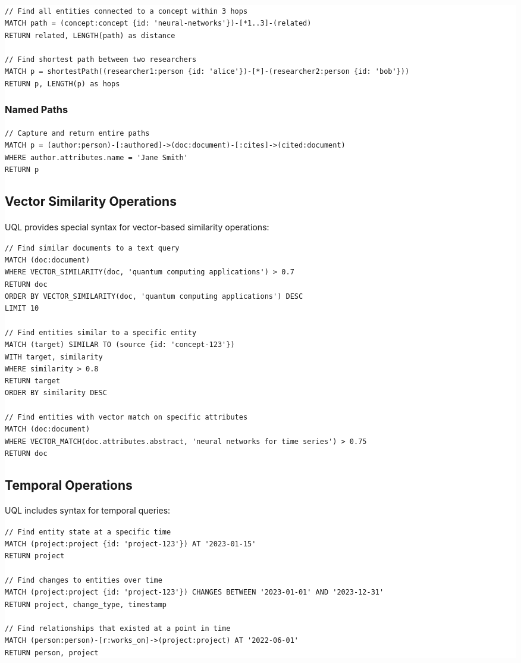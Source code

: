 ```
// Find all entities connected to a concept within 3 hops
MATCH path = (concept:concept {id: 'neural-networks'})-[*1..3]-(related)
RETURN related, LENGTH(path) as distance

// Find shortest path between two researchers
MATCH p = shortestPath((researcher1:person {id: 'alice'})-[*]-(researcher2:person {id: 'bob'}))
RETURN p, LENGTH(p) as hops
```

### Named Paths

```
// Capture and return entire paths
MATCH p = (author:person)-[:authored]->(doc:document)-[:cites]->(cited:document)
WHERE author.attributes.name = 'Jane Smith'
RETURN p
```

## Vector Similarity Operations

UQL provides special syntax for vector-based similarity operations:

```
// Find similar documents to a text query
MATCH (doc:document)
WHERE VECTOR_SIMILARITY(doc, 'quantum computing applications') > 0.7
RETURN doc
ORDER BY VECTOR_SIMILARITY(doc, 'quantum computing applications') DESC
LIMIT 10

// Find entities similar to a specific entity
MATCH (target) SIMILAR TO (source {id: 'concept-123'})
WITH target, similarity
WHERE similarity > 0.8
RETURN target
ORDER BY similarity DESC

// Find entities with vector match on specific attributes
MATCH (doc:document)
WHERE VECTOR_MATCH(doc.attributes.abstract, 'neural networks for time series') > 0.75
RETURN doc
```

## Temporal Operations

UQL includes syntax for temporal queries:

```
// Find entity state at a specific time
MATCH (project:project {id: 'project-123'}) AT '2023-01-15'
RETURN project

// Find changes to entities over time
MATCH (project:project {id: 'project-123'}) CHANGES BETWEEN '2023-01-01' AND '2023-12-31'
RETURN project, change_type, timestamp

// Find relationships that existed at a point in time
MATCH (person:person)-[r:works_on]->(project:project) AT '2022-06-01'
RETURN person, project
```
